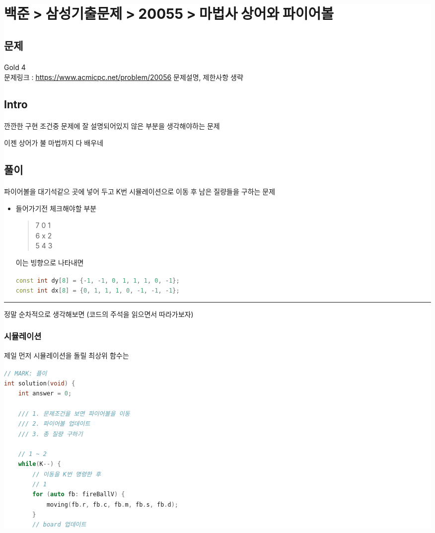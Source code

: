 # 백준 > 삼성기출문제 > 20055 > 마법사 상어와 파이어볼

## 문제

Gold 4
<br/>
문제링크 : https://www.acmicpc.net/problem/20056
문제설명, 제한사항 생략
<br/>

## Intro

깐깐한 구현 조건중 문제에 잘 설명되어있지 않은 부분을 생각해야하는 문제
<br/>

이젠 상어가 불 마법까지 다 배우네
<br/>

## 풀이

파이어볼을 대기석같으 곳에 넣어 두고 K번 시뮬레이션으로 이동 후 남은 질량들을 구하는 문제
<br/>

- 들어가기전 체크해야할 부분

  > 7 0 1
  > <br/>
  > 6 x 2
  > <br/>
  > 5 4 3
  > <br/>

  이는 빙향으로 나타내면

  ```cpp
  const int dy[8] = {-1, -1, 0, 1, 1, 1, 0, -1};
  const int dx[8] = {0, 1, 1, 1, 0, -1, -1, -1};
  ```

---

정말 순차적으로 생각해보면 (코드의 주석을 읽으면서 따라가보자)
<br/>

### 시뮬레이션

제일 먼저 시뮬레이션을 돌릴 최상위 함수는
<br/>

```cpp
// MARK: 플이
int solution(void) {
    int answer = 0;

    /// 1. 문제조건을 보면 파이어볼을 이동
    /// 2. 파이어볼 업데이트
    /// 3. 총 질량 구하기

    // 1 ~ 2
    while(K--) {
        // 이동을 K번 명령한 후
        // 1
        for (auto fb: fireBallV) {
            moving(fb.r, fb.c, fb.m, fb.s, fb.d);
        }
        // board 업데이트
```